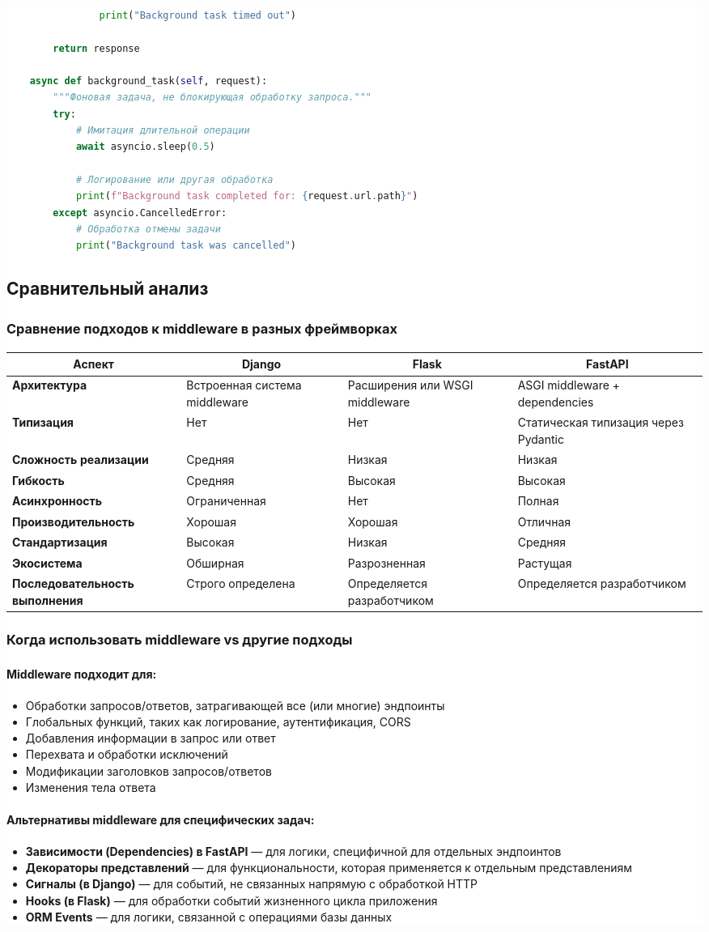 ```python
                print("Background task timed out")
        
        return response
    
    async def background_task(self, request):
        """Фоновая задача, не блокирующая обработку запроса."""
        try:
            # Имитация длительной операции
            await asyncio.sleep(0.5)
            
            # Логирование или другая обработка
            print(f"Background task completed for: {request.url.path}")
        except asyncio.CancelledError:
            # Обработка отмены задачи
            print("Background task was cancelled")
```

## Сравнительный анализ

### Сравнение подходов к middleware в разных фреймворках

| Аспект | Django | Flask | FastAPI |
|--------|--------|-------|---------|
| **Архитектура** | Встроенная система middleware | Расширения или WSGI middleware | ASGI middleware + dependencies |
| **Типизация** | Нет | Нет | Статическая типизация через Pydantic |
| **Сложность реализации** | Средняя | Низкая | Низкая |
| **Гибкость** | Средняя | Высокая | Высокая |
| **Асинхронность** | Ограниченная | Нет | Полная |
| **Производительность** | Хорошая | Хорошая | Отличная |
| **Стандартизация** | Высокая | Низкая | Средняя |
| **Экосистема** | Обширная | Разрозненная | Растущая |
| **Последовательность выполнения** | Строго определена | Определяется разработчиком | Определяется разработчиком |

### Когда использовать middleware vs другие подходы

#### Middleware подходит для:
- Обработки запросов/ответов, затрагивающей все (или многие) эндпоинты
- Глобальных функций, таких как логирование, аутентификация, CORS
- Добавления информации в запрос или ответ
- Перехвата и обработки исключений
- Модификации заголовков запросов/ответов
- Изменения тела ответа

#### Альтернативы middleware для специфических задач:
- **Зависимости (Dependencies) в FastAPI** — для логики, специфичной для отдельных эндпоинтов
- **Декораторы представлений** — для функциональности, которая применяется к отдельным представлениям
- **Сигналы (в Django)** — для событий, не связанных напрямую с обработкой HTTP
- **Hooks (в Flask)** — для обработки событий жизненного цикла приложения
- **ORM Events** — для логики, связанной с операциями базы данных
